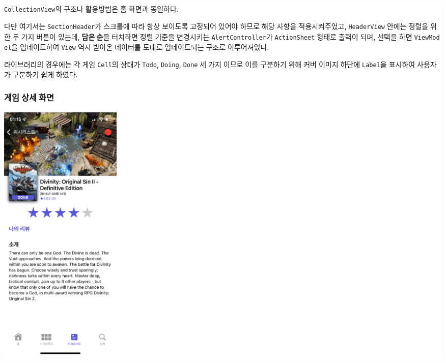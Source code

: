 `CollectionView`의 구조나 활용방법은 홈 화면과 동일하다.

다만 여기서는 `SectionHeader`가 스크롤에 따라 항상 보이도록 고정되어 있어야 하므로 해당 사항을 적용시켜주었고, `HeaderView` 안에는 정렬을 위한 두 가지 버튼이 있는데, **담은 순**을 터치하면 정렬 기준을 변경시키는 `AlertController`가 `ActionSheet` 형태로 출력이 되며, 선택을 하면 `ViewModel`을 업데이트하여 `View` 역시 받아온 데이터를 토대로 업데이트되는 구조로 이루어져있다.

라이브러리의 경우에는 각 게임 `Cell`의 상태가 `Todo`, `Doing`, `Done` 세 가지 이므로 이를 구분하기 위해 커버 이미지 하단에 `Label`을 표시하여 사용자가 구분하기 쉽게 하였다.

### 게임 상세 화면

<img src="/README/GameDetail.png" height="480">
